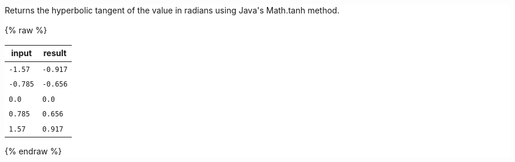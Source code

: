 Returns the hyperbolic tangent of the value in radians using Java's Math.tanh method.

{% raw %}

|input|result|
|-----|------|
|`-1.57`|`-0.917`|
|`-0.785`|`-0.656`|
|`0.0`|`0.0`|
|`0.785`|`0.656`|
|`1.57`|`0.917`|

{% endraw %}
